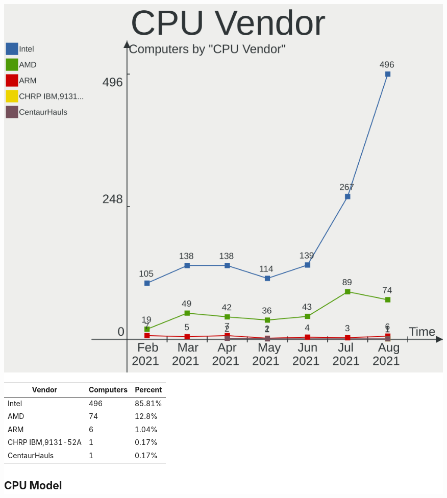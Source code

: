 ![CPU Vendor](./images/line_chart/cpu_vendor.svg)

| Vendor            | Computers | Percent |
|-------------------|-----------|---------|
| Intel             | 496       | 85.81%  |
| AMD               | 74        | 12.8%   |
| ARM               | 6         | 1.04%   |
| CHRP IBM,9131-52A | 1         | 0.17%   |
| CentaurHauls      | 1         | 0.17%   |

CPU Model
---------
